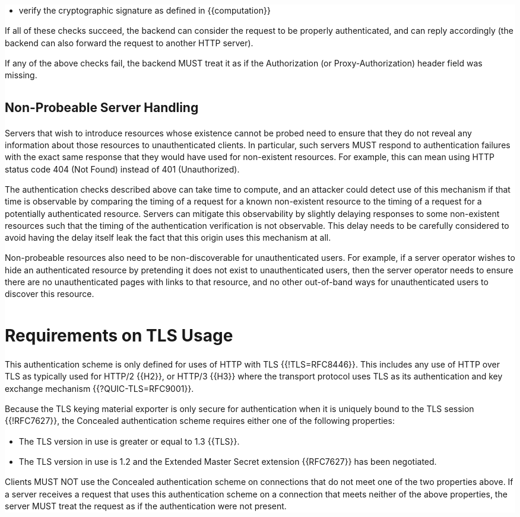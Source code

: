 * verify the cryptographic signature as defined in {{computation}}

If all of these checks succeed, the backend can consider the request to be
properly authenticated, and can reply accordingly (the backend can also forward
the request to another HTTP server).

If any of the above checks fail, the backend MUST treat it as if the
Authorization (or Proxy-Authorization) header field was missing.

## Non-Probeable Server Handling

Servers that wish to introduce resources whose existence cannot be probed need
to ensure that they do not reveal any information about those resources to
unauthenticated clients. In particular, such servers MUST respond to
authentication failures with the exact same response that they would have used
for non-existent resources. For example, this can mean using HTTP status code
404 (Not Found) instead of 401 (Unauthorized).

The authentication checks described above can take time to compute, and an
attacker could detect use of this mechanism if that time is observable by
comparing the timing of a request for a known non-existent resource to the
timing of a request for a potentially authenticated resource. Servers can
mitigate this observability by slightly delaying responses to some non-existent
resources such that the timing of the authentication verification is not
observable. This delay needs to be carefully considered to avoid having the
delay itself leak the fact that this origin uses this mechanism at all.

Non-probeable resources also need to be non-discoverable for unauthenticated
users. For example, if a server operator wishes to hide an authenticated
resource by pretending it does not exist to unauthenticated users, then the
server operator needs to ensure there are no unauthenticated pages with links
to that resource, and no other out-of-band ways for unauthenticated users to
discover this resource.

# Requirements on TLS Usage

This authentication scheme is only defined for uses of HTTP with TLS
{{!TLS=RFC8446}}. This includes any use of HTTP over TLS as typically used for
HTTP/2 {{H2}}, or HTTP/3 {{H3}} where the transport protocol uses TLS as its
authentication and key exchange mechanism {{?QUIC-TLS=RFC9001}}.

Because the TLS keying material exporter is only secure for authentication when
it is uniquely bound to the TLS session {{!RFC7627}}, the Concealed
authentication scheme requires either one of the following properties:

* The TLS version in use is greater or equal to 1.3 {{TLS}}.

* The TLS version in use is 1.2 and the Extended Master Secret extension
  {{RFC7627}} has been negotiated.

Clients MUST NOT use the Concealed authentication scheme on connections that do
not meet one of the two properties above. If a server receives a request that
uses this authentication scheme on a connection that meets neither of the above
properties, the server MUST treat the request as if the authentication were not
present.
